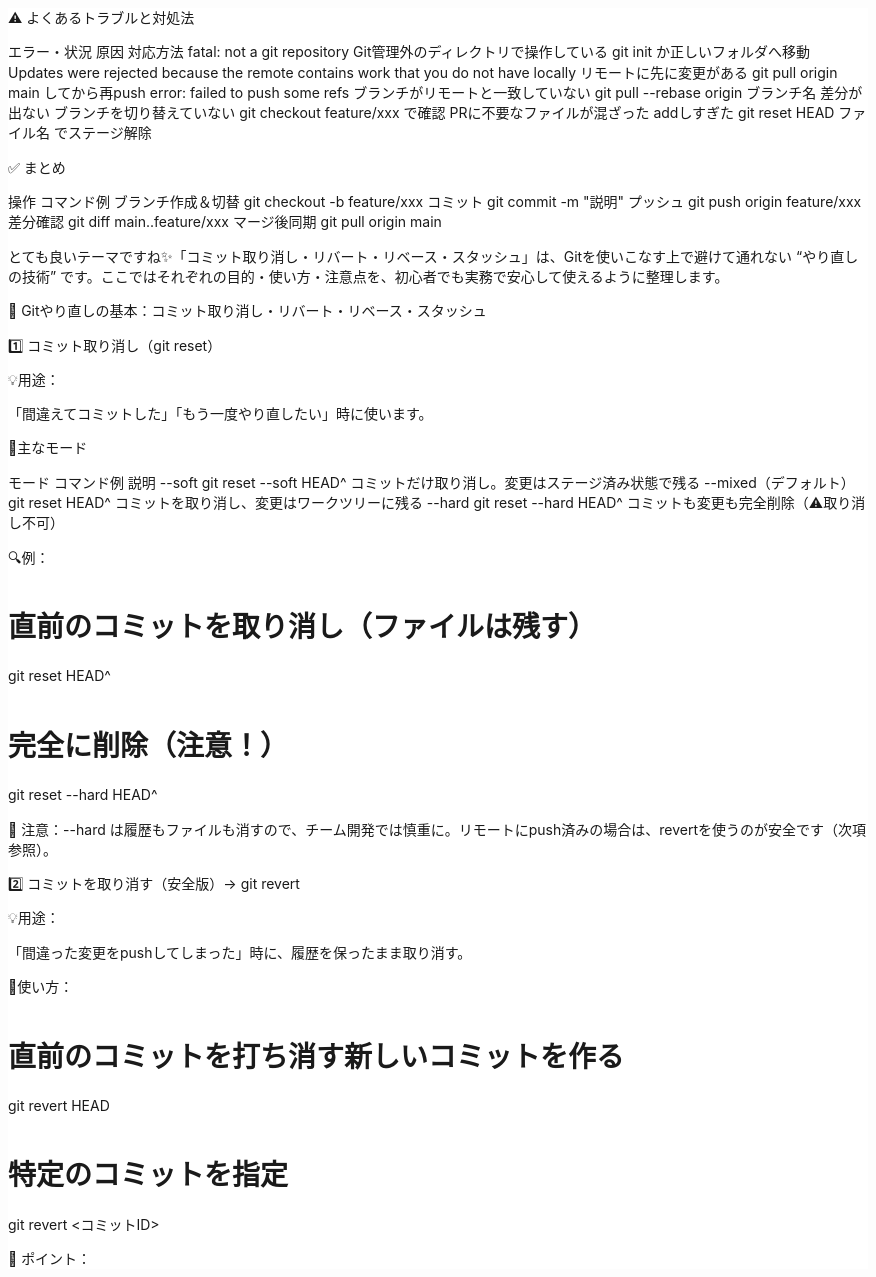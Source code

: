 ⚠️ よくあるトラブルと対処法

エラー・状況 原因 対応方法 fatal: not a git repository Git管理外のディレクトリで操作している git init か正しいフォルダへ移動 Updates were rejected because the remote contains work that you do not have locally リモートに先に変更がある git pull origin main してから再push error: failed to push some refs ブランチがリモートと一致していない git pull --rebase origin ブランチ名 差分が出ない ブランチを切り替えていない git checkout feature/xxx で確認 PRに不要なファイルが混ざった addしすぎた git reset HEAD ファイル名 でステージ解除

✅ まとめ

操作 コマンド例 ブランチ作成＆切替 git checkout -b feature/xxx コミット git commit -m "説明" プッシュ git push origin feature/xxx 差分確認 git diff main..feature/xxx マージ後同期 git pull origin main

とても良いテーマですね✨「コミット取り消し・リバート・リベース・スタッシュ」は、Gitを使いこなす上で避けて通れない “やり直しの技術” です。ここではそれぞれの目的・使い方・注意点を、初心者でも実務で安心して使えるように整理します。

🧭 Gitやり直しの基本：コミット取り消し・リバート・リベース・スタッシュ

1️⃣ コミット取り消し（git reset）

💡用途：

「間違えてコミットした」「もう一度やり直したい」時に使います。

🧩主なモード

モード コマンド例 説明 --soft git reset --soft HEAD^ コミットだけ取り消し。変更はステージ済み状態で残る --mixed（デフォルト） git reset HEAD^ コミットを取り消し、変更はワークツリーに残る --hard git reset --hard HEAD^ コミットも変更も完全削除（⚠️取り消し不可）

🔍例：

# 直前のコミットを取り消し（ファイルは残す）
git reset HEAD^

# 完全に削除（注意！）
git reset --hard HEAD^


💬 注意：--hard は履歴もファイルも消すので、チーム開発では慎重に。リモートにpush済みの場合は、revertを使うのが安全です（次項参照）。

2️⃣ コミットを取り消す（安全版）→ git revert

💡用途：

「間違った変更をpushしてしまった」時に、履歴を保ったまま取り消す。

🧩使い方：

# 直前のコミットを打ち消す新しいコミットを作る
git revert HEAD

# 特定のコミットを指定
git revert <コミットID>


💬 ポイント：
